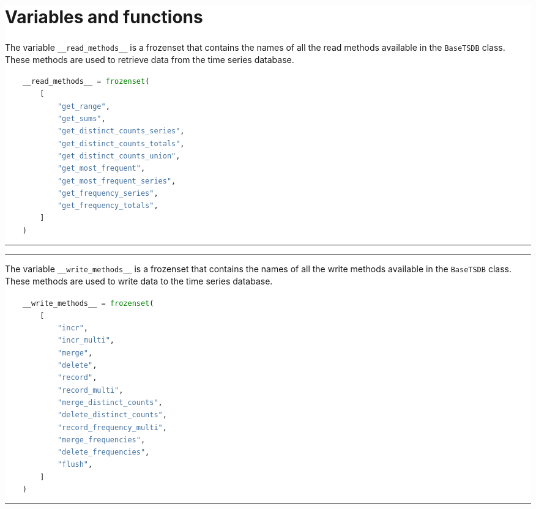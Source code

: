 
# Variables and functions

The variable <SwmToken path="src/sentry/tsdb/base.py" pos="114:1:1" line-data="    __read_methods__ = frozenset(">`__read_methods__`</SwmToken> is a frozenset that contains the names of all the read methods available in the <SwmToken path="src/sentry/tsdb/base.py" pos="113:2:2" line-data="class BaseTSDB(Service):">`BaseTSDB`</SwmToken> class. These methods are used to retrieve data from the time series database.

```python
    __read_methods__ = frozenset(
        [
            "get_range",
            "get_sums",
            "get_distinct_counts_series",
            "get_distinct_counts_totals",
            "get_distinct_counts_union",
            "get_most_frequent",
            "get_most_frequent_series",
            "get_frequency_series",
            "get_frequency_totals",
        ]
    )
```

---

</SwmSnippet>

<SwmSnippet path="/src/sentry/tsdb/base.py" line="128">

---

The variable <SwmToken path="src/sentry/tsdb/base.py" pos="128:1:1" line-data="    __write_methods__ = frozenset(">`__write_methods__`</SwmToken> is a frozenset that contains the names of all the write methods available in the <SwmToken path="src/sentry/tsdb/base.py" pos="113:2:2" line-data="class BaseTSDB(Service):">`BaseTSDB`</SwmToken> class. These methods are used to write data to the time series database.

```python
    __write_methods__ = frozenset(
        [
            "incr",
            "incr_multi",
            "merge",
            "delete",
            "record",
            "record_multi",
            "merge_distinct_counts",
            "delete_distinct_counts",
            "record_frequency_multi",
            "merge_frequencies",
            "delete_frequencies",
            "flush",
        ]
    )
```

---
